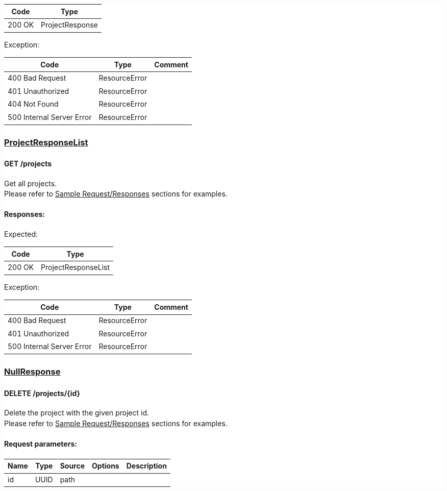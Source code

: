 | Code   | Type            |
|--------|-----------------|
| 200 OK | ProjectResponse |


Exception:

| Code                      | Type          | Comment |
|---------------------------|---------------|---------|
| 400 Bad Request           | ResourceError |         |
| 401 Unauthorized          | ResourceError |         |
| 404 Not Found             | ResourceError |         |
| 500 Internal Server Error | ResourceError |         |


### [ProjectResponseList](#ProjectResponseList)

#### GET /projects

Get all projects. <br/> Please refer to [Sample Request/Responses](#TBD)
sections for examples.


#### Responses:

Expected:

| Code   | Type                |
|--------|---------------------|
| 200 OK | ProjectResponseList |


Exception:

| Code                      | Type          | Comment |
|---------------------------|---------------|---------|
| 400 Bad Request           | ResourceError |         |
| 401 Unauthorized          | ResourceError |         |
| 500 Internal Server Error | ResourceError |         |


### [NullResponse](#NullResponse)

#### DELETE /projects/{id}

Delete the project with the given project id. <br/> Please refer to [Sample
Request/Responses](#TBD) sections for examples.


#### Request parameters:

| Name | Type | Source | Options | Description |
|------|------|--------|---------|-------------|
| id   | UUID | path   |         |             |
